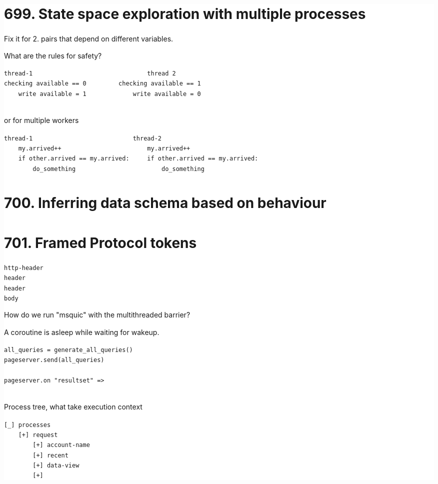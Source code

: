 # 699. State space exploration with multiple processes

Fix it for 2. pairs that depend on different variables.

What are the rules for safety?

```
thread-1								thread 2
checking available == 0			checking available == 1
	write available = 1				write available = 0
	
```

or for multiple workers

```
thread-1							thread-2
	my.arrived++						my.arrived++
	if other.arrived == my.arrived:		if other.arrived == my.arrived:
		do_something						do_something
```



# 700. Inferring data schema based on behaviour

# 701. Framed Protocol tokens

```
http-header
header
header
body
```



How do we run "msquic" with the multithreaded barrier?



A coroutine is asleep while waiting for wakeup.

```
all_queries = generate_all_queries()
pageserver.send(all_queries)

pageserver.on "resultset" =>


```

Process tree, what take execution context

```
[_] processes
	[+] request
        [+] account-name
        [+] recent
        [+] data-view
        [+] 
```
